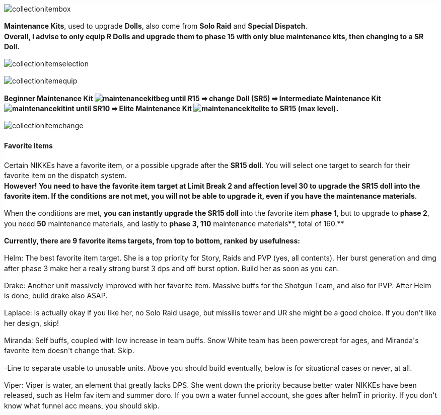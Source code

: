 ![collectionitembox](media/collectionitembox.png)

**Maintenance Kits**, used to upgrade **Dolls**, also come from **Solo Raid** and **Special Dispatch**.   
**Overall, I advise to only equip R Dolls and upgrade them to phase 15 with only blue maintenance kits, then changing to a SR Doll.**

![collectionitemselection](media/collectionitemselection.png)

![collectionitemequip](media/collectionitemequip.png)

**Beginner Maintenance Kit ![maintenancekitbeg](media/maintenancekitbeg.png ':size=50 :no-zoom') until R15 ➡ change Doll (SR5) ➡  Intermediate Maintenance Kit ![maintenancekitint](media/maintenancekitint.png ':size=50 :no-zoom') until SR10 ➡  Elite Maintenance Kit ![maintenancekitelite](media/maintenancekitelite.png ':size=50 :no-zoom') to SR15 (max level).**

![collectionitemchange](media/collectionitemchange.png)

#### **Favorite Items**

Certain NIKKEs have a favorite item, or a possible upgrade after the **<span class="color-purple">SR15 doll</span>**. You will select one target to search for their favorite item on the dispatch system.   
**<span class="color-red">However!</span> You need to have the favorite item target at Limit Break 2 and affection level 30 to upgrade the <span class="color-purple">SR15</span> doll into the favorite item. If the conditions are not met, you will not be able to upgrade it, even if you have the maintenance materials.**

When the conditions are met, **you can instantly upgrade the <span class="color-purple">SR15 doll</span>** into the favorite item **phase 1**, but to upgrade to **phase 2**, you need **50** maintenance materials, and lastly to **phase 3, 110** maintenance materials**, total of 160\.**

**Currently, there are 9 favorite items targets, from top to bottom, ranked by usefulness:**   

<span class="color-blue">Helm:</span> The best favorite item target. She is a top priority for Story, Raids and PVP (yes, all contents). Her burst generation and dmg after phase 3 make her a really strong burst 3 dps and off burst option. Build her as soon as you can.  

<span class="color-red">Drake:</span> Another unit massively improved with her favorite item. Massive buffs for the Shotgun Team, and also for PVP. After Helm is done, build drake also ASAP.  

<span class="color-yellow">Laplace:</span>  is actually okay if you like her, no Solo Raid usage, but missilis tower and UR she might be a good choice. If you don't like her design, skip!  

<span class="color-orange">Miranda:</span> Self buffs, coupled with low increase in team buffs. Snow White team has been powercrept for ages, and Miranda's favorite item doesn't change that. Skip.  

-Line to separate usable to unusable units. Above you should build eventually, below is for situational cases or never, at all.  

<span class="color-pink">Viper:</span> Viper is water, an element that greatly lacks DPS. She went down the priority because better water NIKKEs have been released, such as Helm fav item and summer doro. If you own a water funnel account, she goes after helmT in priority. If you don't know what funnel acc means, you should skip.  

